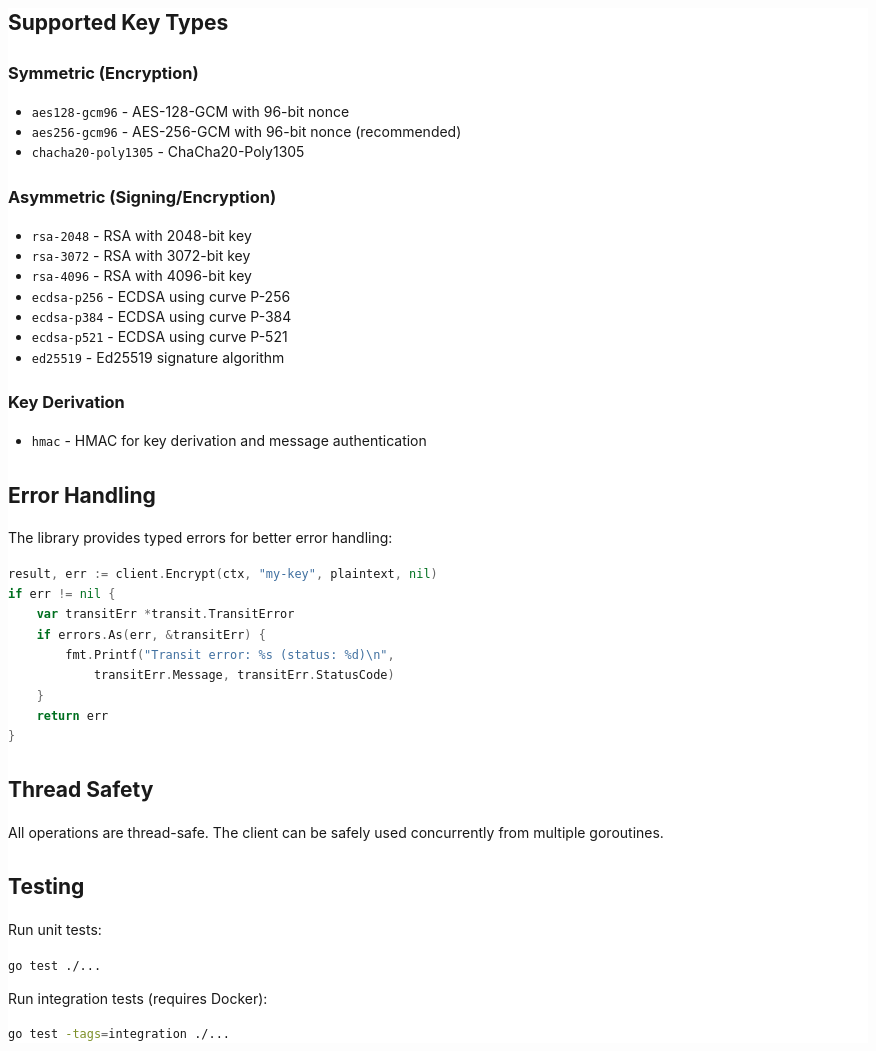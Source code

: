 ## Supported Key Types

### Symmetric (Encryption)
- `aes128-gcm96` - AES-128-GCM with 96-bit nonce
- `aes256-gcm96` - AES-256-GCM with 96-bit nonce (recommended)
- `chacha20-poly1305` - ChaCha20-Poly1305

### Asymmetric (Signing/Encryption)
- `rsa-2048` - RSA with 2048-bit key
- `rsa-3072` - RSA with 3072-bit key
- `rsa-4096` - RSA with 4096-bit key
- `ecdsa-p256` - ECDSA using curve P-256
- `ecdsa-p384` - ECDSA using curve P-384
- `ecdsa-p521` - ECDSA using curve P-521
- `ed25519` - Ed25519 signature algorithm

### Key Derivation
- `hmac` - HMAC for key derivation and message authentication

## Error Handling

The library provides typed errors for better error handling:

```go
result, err := client.Encrypt(ctx, "my-key", plaintext, nil)
if err != nil {
    var transitErr *transit.TransitError
    if errors.As(err, &transitErr) {
        fmt.Printf("Transit error: %s (status: %d)\n",
            transitErr.Message, transitErr.StatusCode)
    }
    return err
}
```

## Thread Safety

All operations are thread-safe. The client can be safely used concurrently from multiple goroutines.

## Testing

Run unit tests:
```bash
go test ./...
```

Run integration tests (requires Docker):
```bash
go test -tags=integration ./...
```
